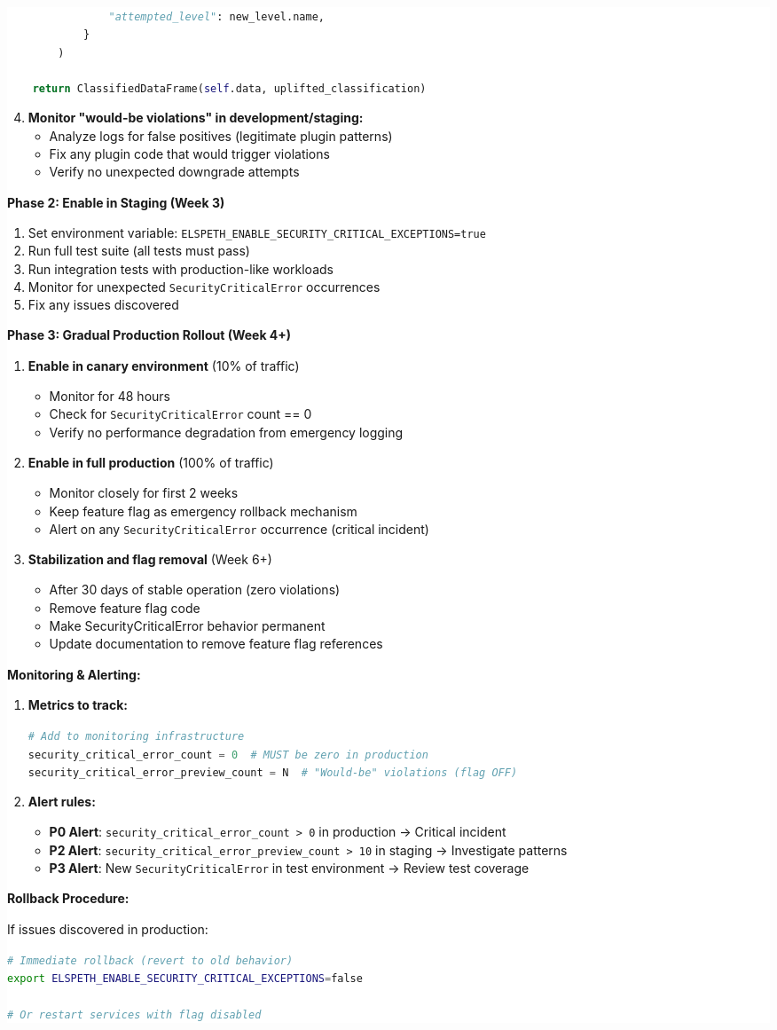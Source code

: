    ```python
                   "attempted_level": new_level.name,
               }
           )

       return ClassifiedDataFrame(self.data, uplifted_classification)
   ```

4. **Monitor "would-be violations" in development/staging:**
   - Analyze logs for false positives (legitimate plugin patterns)
   - Fix any plugin code that would trigger violations
   - Verify no unexpected downgrade attempts

**Phase 2: Enable in Staging (Week 3)**

1. Set environment variable: `ELSPETH_ENABLE_SECURITY_CRITICAL_EXCEPTIONS=true`
2. Run full test suite (all tests must pass)
3. Run integration tests with production-like workloads
4. Monitor for unexpected `SecurityCriticalError` occurrences
5. Fix any issues discovered

**Phase 3: Gradual Production Rollout (Week 4+)**

1. **Enable in canary environment** (10% of traffic)
   - Monitor for 48 hours
   - Check for `SecurityCriticalError` count == 0
   - Verify no performance degradation from emergency logging

2. **Enable in full production** (100% of traffic)
   - Monitor closely for first 2 weeks
   - Keep feature flag as emergency rollback mechanism
   - Alert on any `SecurityCriticalError` occurrence (critical incident)

3. **Stabilization and flag removal** (Week 6+)
   - After 30 days of stable operation (zero violations)
   - Remove feature flag code
   - Make SecurityCriticalError behavior permanent
   - Update documentation to remove feature flag references

**Monitoring & Alerting:**

1. **Metrics to track:**
   ```python
   # Add to monitoring infrastructure
   security_critical_error_count = 0  # MUST be zero in production
   security_critical_error_preview_count = N  # "Would-be" violations (flag OFF)
   ```

2. **Alert rules:**
   - **P0 Alert**: `security_critical_error_count > 0` in production → Critical incident
   - **P2 Alert**: `security_critical_error_preview_count > 10` in staging → Investigate patterns
   - **P3 Alert**: New `SecurityCriticalError` in test environment → Review test coverage

**Rollback Procedure:**

If issues discovered in production:
```bash
# Immediate rollback (revert to old behavior)
export ELSPETH_ENABLE_SECURITY_CRITICAL_EXCEPTIONS=false

# Or restart services with flag disabled
```
